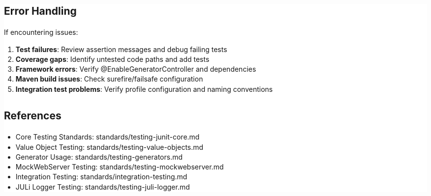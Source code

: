 ## Error Handling

If encountering issues:

1. **Test failures**: Review assertion messages and debug failing tests
2. **Coverage gaps**: Identify untested code paths and add tests
3. **Framework errors**: Verify @EnableGeneratorController and dependencies
4. **Maven build issues**: Check surefire/failsafe configuration
5. **Integration test problems**: Verify profile configuration and naming conventions

## References

* Core Testing Standards: standards/testing-junit-core.md
* Value Object Testing: standards/testing-value-objects.md
* Generator Usage: standards/testing-generators.md
* MockWebServer Testing: standards/testing-mockwebserver.md
* Integration Testing: standards/integration-testing.md
* JULi Logger Testing: standards/testing-juli-logger.md
